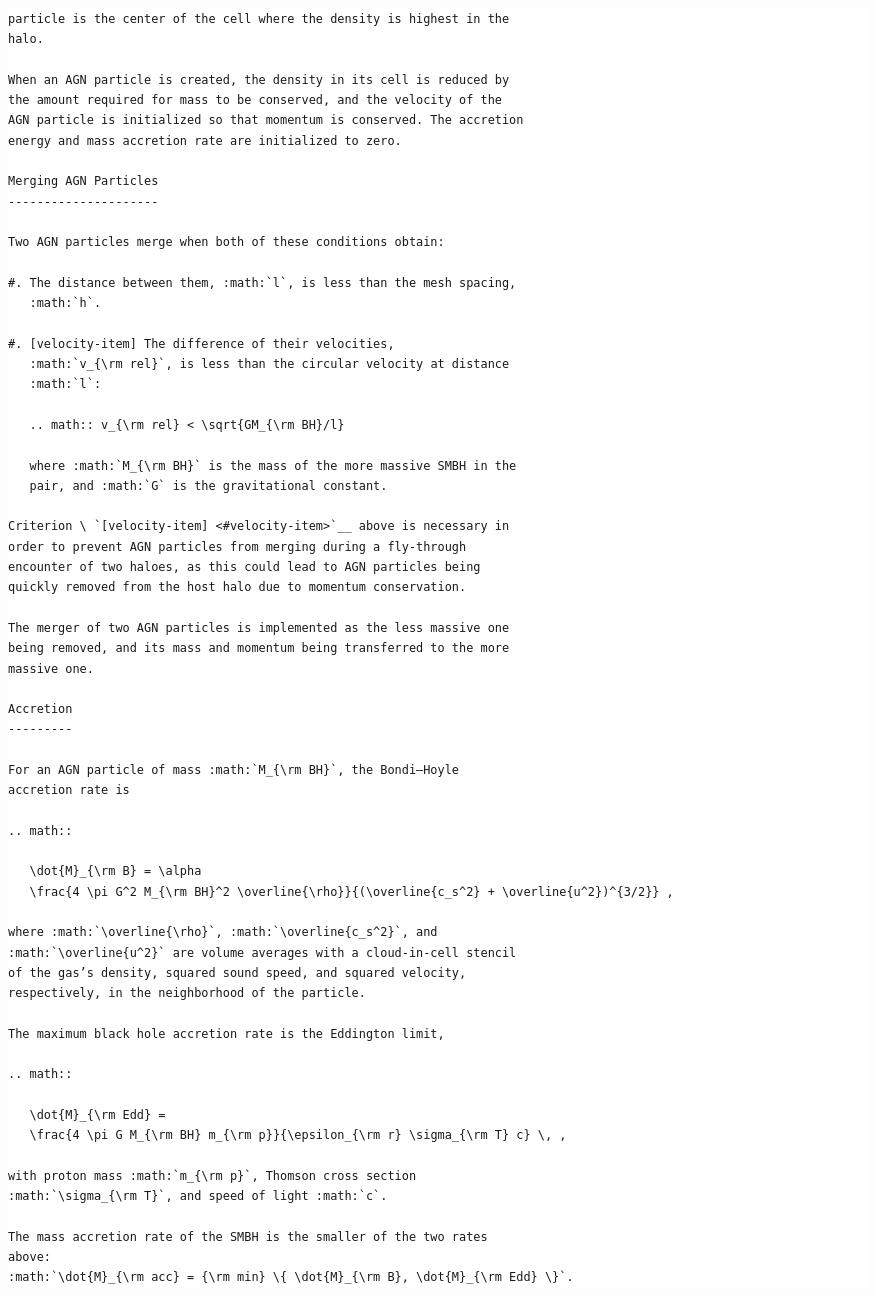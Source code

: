 ~~~~~~~~~~~~~~~
particle is the center of the cell where the density is highest in the
halo.

When an AGN particle is created, the density in its cell is reduced by
the amount required for mass to be conserved, and the velocity of the
AGN particle is initialized so that momentum is conserved. The accretion
energy and mass accretion rate are initialized to zero.

Merging AGN Particles
---------------------

Two AGN particles merge when both of these conditions obtain:

#. The distance between them, :math:`l`, is less than the mesh spacing,
   :math:`h`.

#. [velocity-item] The difference of their velocities,
   :math:`v_{\rm rel}`, is less than the circular velocity at distance
   :math:`l`:

   .. math:: v_{\rm rel} < \sqrt{GM_{\rm BH}/l}

   where :math:`M_{\rm BH}` is the mass of the more massive SMBH in the
   pair, and :math:`G` is the gravitational constant.

Criterion \ `[velocity-item] <#velocity-item>`__ above is necessary in
order to prevent AGN particles from merging during a fly-through
encounter of two haloes, as this could lead to AGN particles being
quickly removed from the host halo due to momentum conservation.

The merger of two AGN particles is implemented as the less massive one
being removed, and its mass and momentum being transferred to the more
massive one.

Accretion
---------

For an AGN particle of mass :math:`M_{\rm BH}`, the Bondi–Hoyle
accretion rate is

.. math::

   \dot{M}_{\rm B} = \alpha
   \frac{4 \pi G^2 M_{\rm BH}^2 \overline{\rho}}{(\overline{c_s^2} + \overline{u^2})^{3/2}} ,

where :math:`\overline{\rho}`, :math:`\overline{c_s^2}`, and
:math:`\overline{u^2}` are volume averages with a cloud-in-cell stencil
of the gas’s density, squared sound speed, and squared velocity,
respectively, in the neighborhood of the particle.

The maximum black hole accretion rate is the Eddington limit,

.. math::

   \dot{M}_{\rm Edd} = 
   \frac{4 \pi G M_{\rm BH} m_{\rm p}}{\epsilon_{\rm r} \sigma_{\rm T} c} \, ,

with proton mass :math:`m_{\rm p}`, Thomson cross section
:math:`\sigma_{\rm T}`, and speed of light :math:`c`.

The mass accretion rate of the SMBH is the smaller of the two rates
above:
:math:`\dot{M}_{\rm acc} = {\rm min} \{ \dot{M}_{\rm B}, \dot{M}_{\rm Edd} \}`.
~~~~~~~~~~~~~~~